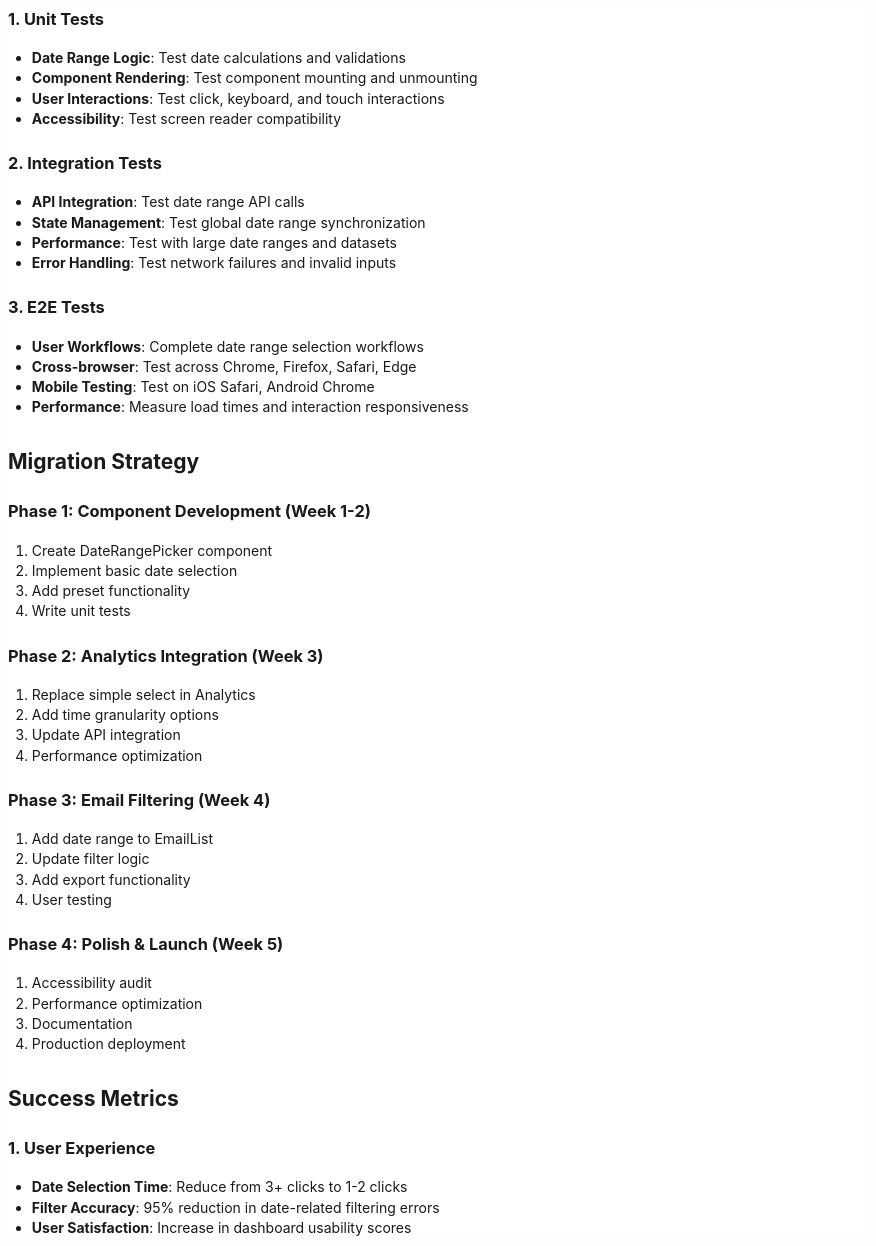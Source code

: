 ### 1. Unit Tests
- **Date Range Logic**: Test date calculations and validations
- **Component Rendering**: Test component mounting and unmounting
- **User Interactions**: Test click, keyboard, and touch interactions
- **Accessibility**: Test screen reader compatibility

### 2. Integration Tests
- **API Integration**: Test date range API calls
- **State Management**: Test global date range synchronization
- **Performance**: Test with large date ranges and datasets
- **Error Handling**: Test network failures and invalid inputs

### 3. E2E Tests
- **User Workflows**: Complete date range selection workflows
- **Cross-browser**: Test across Chrome, Firefox, Safari, Edge
- **Mobile Testing**: Test on iOS Safari, Android Chrome
- **Performance**: Measure load times and interaction responsiveness

## Migration Strategy

### Phase 1: Component Development (Week 1-2)
1. Create DateRangePicker component
2. Implement basic date selection
3. Add preset functionality
4. Write unit tests

### Phase 2: Analytics Integration (Week 3)
1. Replace simple select in Analytics
2. Add time granularity options
3. Update API integration
4. Performance optimization

### Phase 3: Email Filtering (Week 4)
1. Add date range to EmailList
2. Update filter logic
3. Add export functionality
4. User testing

### Phase 4: Polish & Launch (Week 5)
1. Accessibility audit
2. Performance optimization
3. Documentation
4. Production deployment

## Success Metrics

### 1. User Experience
- **Date Selection Time**: Reduce from 3+ clicks to 1-2 clicks
- **Filter Accuracy**: 95% reduction in date-related filtering errors
- **User Satisfaction**: Increase in dashboard usability scores

